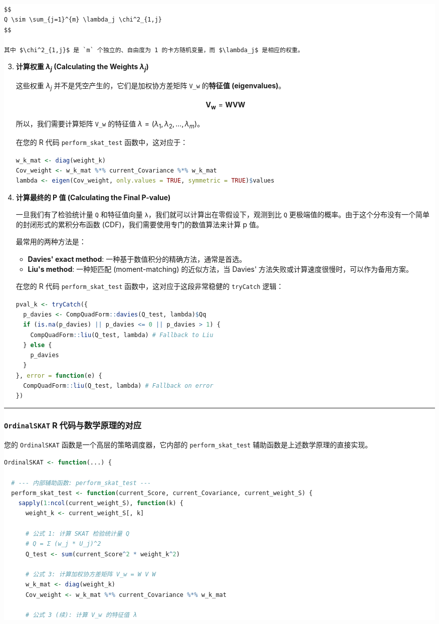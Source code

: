    $$
    Q \sim \sum_{j=1}^{m} \lambda_j \chi^2_{1,j}
    $$

    其中 $\chi^2_{1,j}$ 是 `m` 个独立的、自由度为 1 的卡方随机变量，而 $\lambda_j$ 是相应的权重。

3.  **计算权重 $\lambda_j$ (Calculating the Weights $\lambda_j$)**

    这些权重 $\lambda_j$ 并不是凭空产生的，它们是加权协方差矩阵 `V_w` 的**特征值 (eigenvalues)**。

    $$
    \mathbf{V_w} = \mathbf{W} \mathbf{V} \mathbf{W}
    $$

    所以，我们需要计算矩阵 `V_w` 的特征值 $\lambda = (\lambda_1, \lambda_2, \ldots, \lambda_m)$。

    在您的 R 代码 `perform_skat_test` 函数中，这对应于：
    ```R
    w_k_mat <- diag(weight_k)
    Cov_weight <- w_k_mat %*% current_Covariance %*% w_k_mat
    lambda <- eigen(Cov_weight, only.values = TRUE, symmetric = TRUE)$values
    ```

4.  **计算最终的 P 值 (Calculating the Final P-value)**

    一旦我们有了检验统计量 `Q` 和特征值向量 `λ`，我们就可以计算出在零假设下，观测到比 `Q` 更极端值的概率。由于这个分布没有一个简单的封闭形式的累积分布函数 (CDF)，我们需要使用专门的数值算法来计算 p 值。

    最常用的两种方法是：
    *   **Davies' exact method**: 一种基于数值积分的精确方法，通常是首选。
    *   **Liu's method**: 一种矩匹配 (moment-matching) 的近似方法，当 Davies' 方法失败或计算速度很慢时，可以作为备用方案。

    在您的 R 代码 `perform_skat_test` 函数中，这对应于这段非常稳健的 `tryCatch` 逻辑：
    ```R
    pval_k <- tryCatch({
      p_davies <- CompQuadForm::davies(Q_test, lambda)$Qq
      if (is.na(p_davies) || p_davies <= 0 || p_davies > 1) {
        CompQuadForm::liu(Q_test, lambda) # Fallback to Liu
      } else {
        p_davies
      }
    }, error = function(e) {
      CompQuadForm::liu(Q_test, lambda) # Fallback on error
    })
    ```

---

### `OrdinalSKAT` R 代码与数学原理的对应

您的 `OrdinalSKAT` 函数是一个高层的策略调度器，它内部的 `perform_skat_test` 辅助函数是上述数学原理的直接实现。

```R
OrdinalSKAT <- function(...) {
  
  # --- 内部辅助函数: perform_skat_test ---
  perform_skat_test <- function(current_Score, current_Covariance, current_weight_S) {
    sapply(1:ncol(current_weight_S), function(k) {
      weight_k <- current_weight_S[, k]

      # 公式 1: 计算 SKAT 检验统计量 Q
      # Q = Σ (w_j * U_j)^2
      Q_test <- sum(current_Score^2 * weight_k^2)

      # 公式 3: 计算加权协方差矩阵 V_w = W V W
      w_k_mat <- diag(weight_k)
      Cov_weight <- w_k_mat %*% current_Covariance %*% w_k_mat

      # 公式 3 (续): 计算 V_w 的特征值 λ
```
